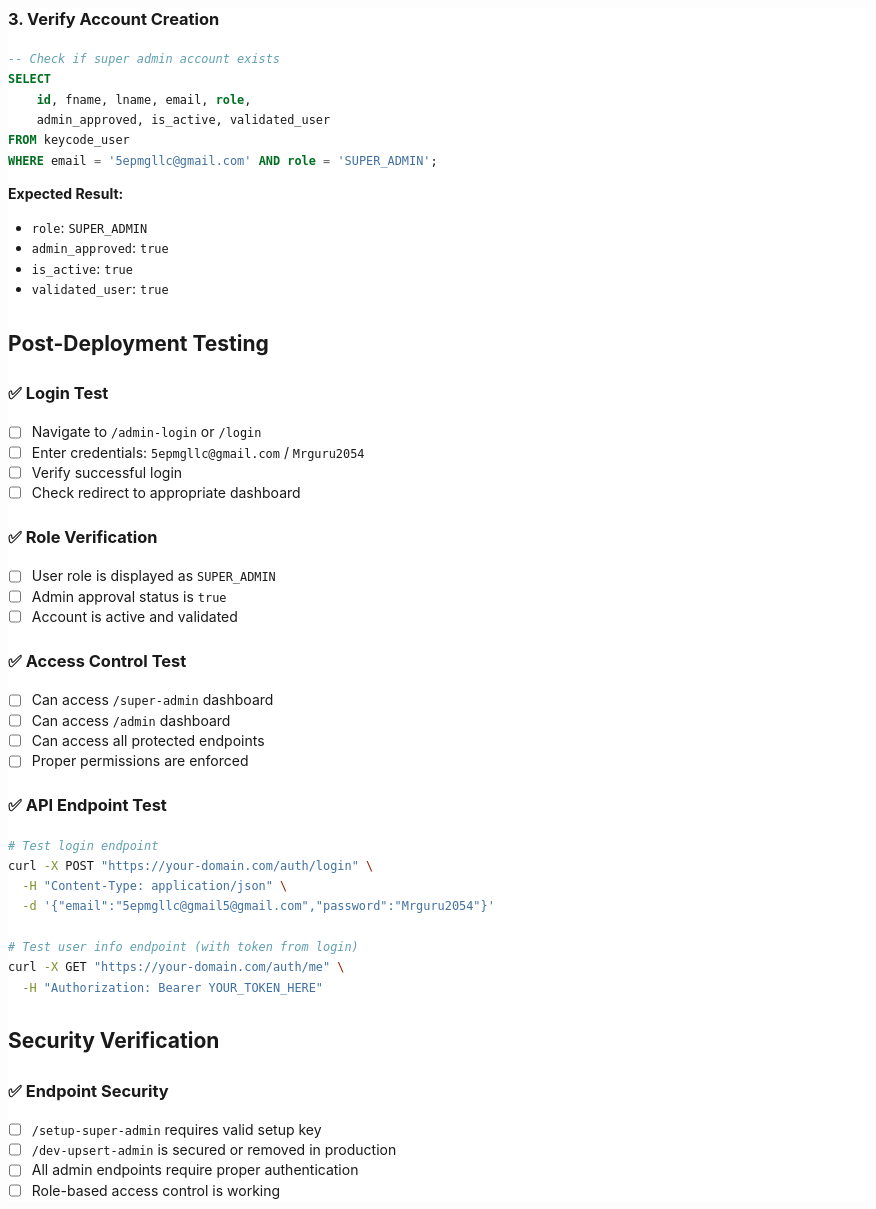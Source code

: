 ### 3. Verify Account Creation
```sql
-- Check if super admin account exists
SELECT 
    id, fname, lname, email, role, 
    admin_approved, is_active, validated_user
FROM keycode_user 
WHERE email = '5epmgllc@gmail.com' AND role = 'SUPER_ADMIN';
```

**Expected Result:**
- `role`: `SUPER_ADMIN`
- `admin_approved`: `true`
- `is_active`: `true`
- `validated_user`: `true`

## Post-Deployment Testing

### ✅ Login Test
- [ ] Navigate to `/admin-login` or `/login`
- [ ] Enter credentials: `5epmgllc@gmail.com` / `Mrguru2054`
- [ ] Verify successful login
- [ ] Check redirect to appropriate dashboard

### ✅ Role Verification
- [ ] User role is displayed as `SUPER_ADMIN`
- [ ] Admin approval status is `true`
- [ ] Account is active and validated

### ✅ Access Control Test
- [ ] Can access `/super-admin` dashboard
- [ ] Can access `/admin` dashboard
- [ ] Can access all protected endpoints
- [ ] Proper permissions are enforced

### ✅ API Endpoint Test
```bash
# Test login endpoint
curl -X POST "https://your-domain.com/auth/login" \
  -H "Content-Type: application/json" \
  -d '{"email":"5epmgllc@gmail5@gmail.com","password":"Mrguru2054"}'

# Test user info endpoint (with token from login)
curl -X GET "https://your-domain.com/auth/me" \
  -H "Authorization: Bearer YOUR_TOKEN_HERE"
```

## Security Verification

### ✅ Endpoint Security
- [ ] `/setup-super-admin` requires valid setup key
- [ ] `/dev-upsert-admin` is secured or removed in production
- [ ] All admin endpoints require proper authentication
- [ ] Role-based access control is working
